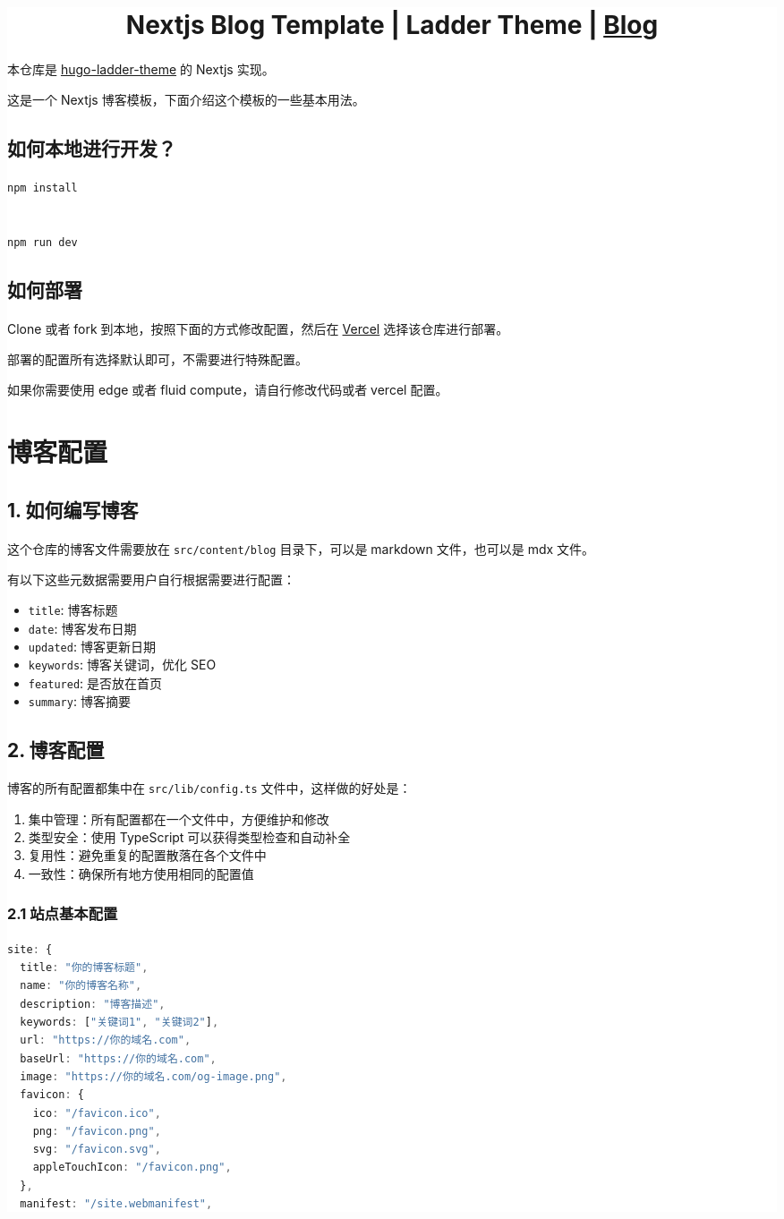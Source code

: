 <h1 align=center>Nextjs Blog Template | Ladder Theme | <a href="https://guangzhengli.com">Blog</a></h1>

本仓库是 [hugo-ladder-theme](https://github.com/guangzhengli/hugo-theme-ladder) 的 Nextjs 实现。

这是一个 Nextjs 博客模板，下面介绍这个模板的一些基本用法。

## 如何本地进行开发？

```bash
npm install


npm run dev
```

## 如何部署

Clone 或者 fork 到本地，按照下面的方式修改配置，然后在 [Vercel](https://vercel.com) 选择该仓库进行部署。

部署的配置所有选择默认即可，不需要进行特殊配置。

如果你需要使用 edge 或者 fluid compute，请自行修改代码或者 vercel 配置。

# 博客配置

## 1. 如何编写博客

这个仓库的博客文件需要放在 `src/content/blog` 目录下，可以是 markdown 文件，也可以是 mdx 文件。

有以下这些元数据需要用户自行根据需要进行配置：

- `title`: 博客标题
- `date`: 博客发布日期
- `updated`: 博客更新日期
- `keywords`: 博客关键词，优化 SEO
- `featured`: 是否放在首页
- `summary`: 博客摘要

## 2. 博客配置

博客的所有配置都集中在 `src/lib/config.ts` 文件中，这样做的好处是：

1. 集中管理：所有配置都在一个文件中，方便维护和修改
2. 类型安全：使用 TypeScript 可以获得类型检查和自动补全
3. 复用性：避免重复的配置散落在各个文件中
4. 一致性：确保所有地方使用相同的配置值

### 2.1 站点基本配置

```typescript
site: {
  title: "你的博客标题",
  name: "你的博客名称",
  description: "博客描述",
  keywords: ["关键词1", "关键词2"],
  url: "https://你的域名.com",
  baseUrl: "https://你的域名.com",
  image: "https://你的域名.com/og-image.png",
  favicon: {
    ico: "/favicon.ico",
    png: "/favicon.png",
    svg: "/favicon.svg",
    appleTouchIcon: "/favicon.png",
  },
  manifest: "/site.webmanifest",
```
